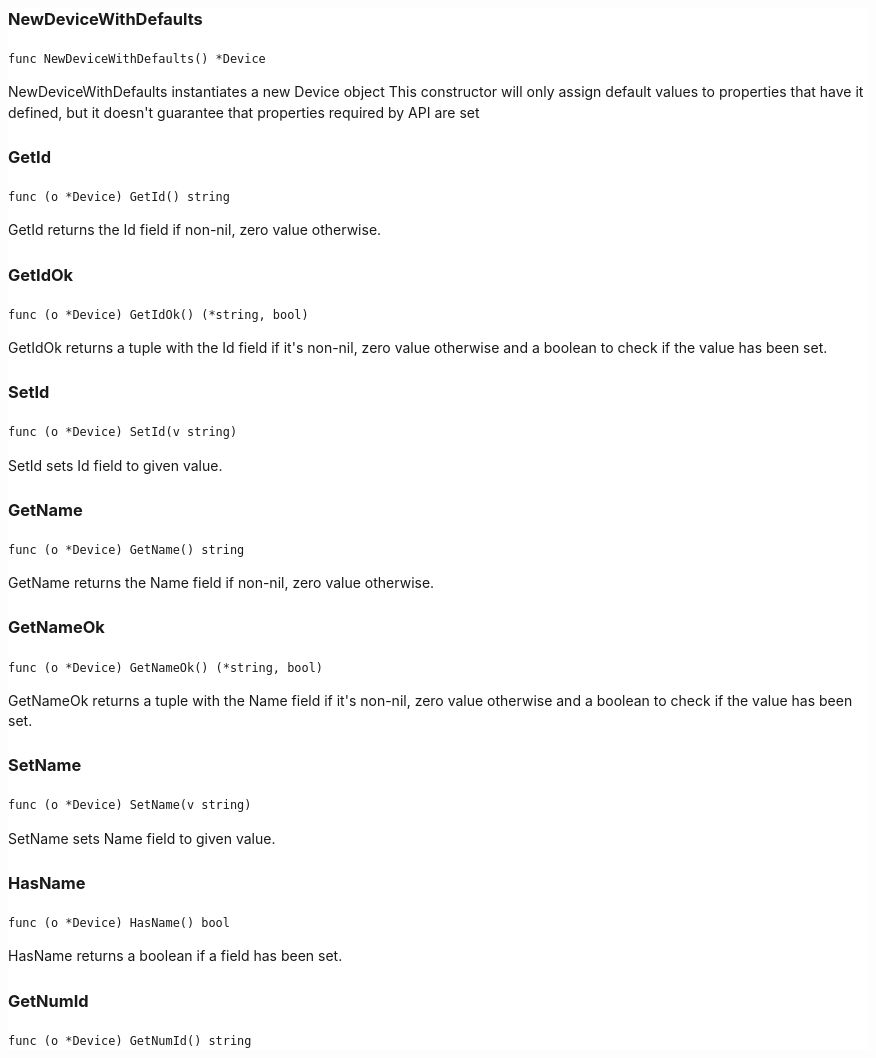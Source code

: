 ### NewDeviceWithDefaults

`func NewDeviceWithDefaults() *Device`

NewDeviceWithDefaults instantiates a new Device object
This constructor will only assign default values to properties that have it defined,
but it doesn't guarantee that properties required by API are set

### GetId

`func (o *Device) GetId() string`

GetId returns the Id field if non-nil, zero value otherwise.

### GetIdOk

`func (o *Device) GetIdOk() (*string, bool)`

GetIdOk returns a tuple with the Id field if it's non-nil, zero value otherwise
and a boolean to check if the value has been set.

### SetId

`func (o *Device) SetId(v string)`

SetId sets Id field to given value.


### GetName

`func (o *Device) GetName() string`

GetName returns the Name field if non-nil, zero value otherwise.

### GetNameOk

`func (o *Device) GetNameOk() (*string, bool)`

GetNameOk returns a tuple with the Name field if it's non-nil, zero value otherwise
and a boolean to check if the value has been set.

### SetName

`func (o *Device) SetName(v string)`

SetName sets Name field to given value.

### HasName

`func (o *Device) HasName() bool`

HasName returns a boolean if a field has been set.

### GetNumId

`func (o *Device) GetNumId() string`
